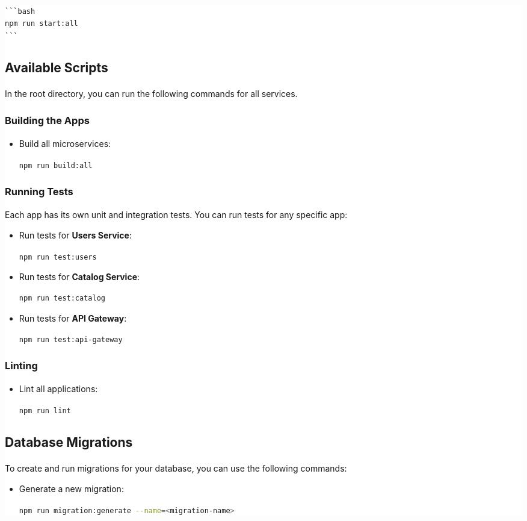     ```bash
    npm run start:all
    ```

## Available Scripts

In the root directory, you can run the following commands for all services.

### Building the Apps

-   Build all microservices:

    ```bash
    npm run build:all
    ```

### Running Tests

Each app has its own unit and integration tests. You can run tests for any specific app:

-   Run tests for **Users Service**:

    ```bash
    npm run test:users
    ```

-   Run tests for **Catalog Service**:

    ```bash
    npm run test:catalog
    ```

-   Run tests for **API Gateway**:

    ```bash
    npm run test:api-gateway
    ```

### Linting

-   Lint all applications:

    ```bash
    npm run lint
    ```

## Database Migrations

To create and run migrations for your database, you can use the following commands:

-   Generate a new migration:

    ```bash
    npm run migration:generate --name=<migration-name>
    ```
